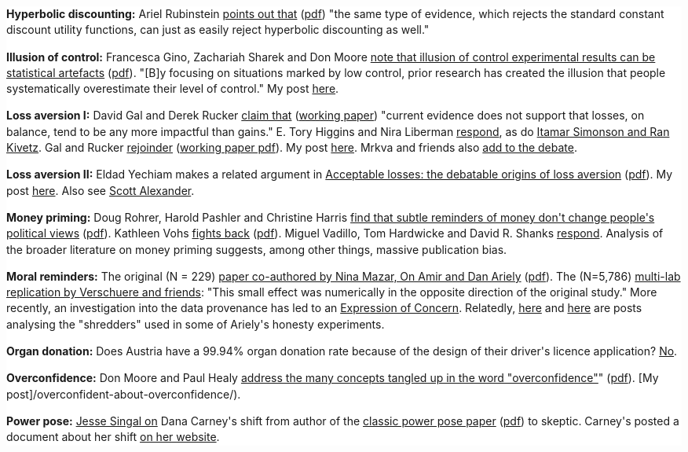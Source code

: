 **Hyperbolic discounting:** Ariel Rubinstein [points out that](https://doi.org/10.1111/1468-2354.t01-1-00106) ([pdf](http://arielrubinstein.tau.ac.il/papers/67.pdf)) "the same type of evidence, which rejects the standard constant discount utility functions, can just as easily reject hyperbolic discounting as well."

**Illusion of control:** Francesca Gino, Zachariah Sharek and Don Moore [note that illusion of control experimental results can be statistical artefacts](https://doi.org/10.1016/j.obhdp.2010.10.002) ([pdf](http://learnmoore.org/papers/Gino%20Sharek%20Moore%202011.pdf)). "\[B\]y focusing on situations marked by low control, prior research has created the illusion that people systematically overestimate their level of control." My post [here](/posts/the-illusion-of-the-illusion-of-control/).

**Loss aversion I:** David Gal and Derek Rucker [claim that](https://doi.org/10.1002/jcpy.1047) ([working paper](https://ssrn.com/abstract=3049660)) "current evidence does not support that losses, on balance, tend to be any more impactful than gains." E. Tory Higgins and Nira Liberman [respond](https://doi.org/10.1002/jcpy.1045), as do [Itamar Simonson and Ran Kivetz](https://doi.org/10.1002/jcpy.1046). Gal and Rucker [rejoinder](https://doi.org/10.1002/jcpy.1044) ([working paper pdf](https://ssrn.com/abstract=3127716)). My post [here](/posts/the-case-against-loss-aversion/). Mrkva and friends also [add to the debate](https://doi.org/10.1002/jcpy.1156).

**Loss aversion II:** Eldad Yechiam makes a related argument in [Acceptable losses: the debatable origins of loss aversion](https://doi.org/10.1007/s00426-018-1013-8) ([pdf](https://ie.technion.ac.il/~yeldad/Y2018.pdf)). My post [here](/posts/kahneman-and-tverskys-debatable-loss-aversion-assumption/). Also see [Scott Alexander](https://astralcodexten.substack.com/p/on-hreha-on-behavioral-economics).

**Money priming:** Doug Rohrer, Harold Pashler and Christine Harris [find that subtle reminders of money don't change people's political views](https://doi.org/10.1037/xge0000058) ([pdf](http://uweb.cas.usf.edu/~drohrer/pdfs/Rohrer_et_al_2015JEPG.pdf)). Kathleen Vohs [fights back](https://doi.org/10.1037/xge0000091) ([pdf](https://pdfs.semanticscholar.org/f3d9/a2a0fd1c361d338d63d8e8306b38e7dea583.pdf)). Miguel Vadillo, Tom Hardwicke and David R. Shanks [respond](http://psycnet.apa.org/journals/xge/145/5/655.html). Analysis of the broader literature on money priming suggests, among other things, massive publication bias.

**Moral reminders:** The original (N = 229) [paper co-authored by Nina Mazar, On Amir and Dan Ariely](https://doi.org/10.1509/jmkr.45.6.633) ([pdf](http://people.duke.edu/~dandan/webfiles/PapersPI/Dishonesty%20of%20Honest%20People.pdf)). The (N=5,786) [multi-lab replication by Verschuere and friends](https://doi.org/10.1177%2F2515245918781032): "This small effect was numerically in the opposite direction of the original study." More recently, an investigation into the data provenance has led to an [Expression of Concern](https://doi.org/10.1177/00222437241285882
). Relatedly, [here](http://fraudbytes.blogspot.com/2021/08/top-honesty-researcher-dan-ariely-has.html) and [here](http://fraudbytes.blogspot.com/2021/08/my-experience-with-arielys-modified.html) are posts analysing the "shredders" used in some of Ariely's honesty experiments. 

**Organ donation:** Does Austria have a 99.94% organ donation rate because of the design of their driver's licence application? [No](/posts/charts-that-dont-seem-quite-right-organ-donation-edition/).

**Overconfidence:** Don Moore and Paul Healy [address the many concepts tangled up in the word "overconfidence"](https://doi.org/10.1037/0033-295X.115.2.502)" ([pdf](http://healy.econ.ohio-state.edu/papers/Moore_Healy-TroubleWithOverconfidence.pdf)). [My post]/overconfident-about-overconfidence/).

**Power pose:** [Jesse Singal on](http://nymag.com/scienceofus/2016/09/power-poses-co-author-i-dont-think-power-poses-are-real.html) Dana Carney's shift from author of the [classic power pose paper](https://www.ncbi.nlm.nih.gov/pubmed/20855902) ([pdf](http://www.people.hbs.edu/acuddy/in%20press,%20carney,%20cuddy,%20&%20yap,%20psych%20science.pdf)) to skeptic. Carney's posted a document about her shift [on her website](http://faculty.haas.berkeley.edu/dana_carney/pdf_My%20position%20on%20power%20poses.pdf).
